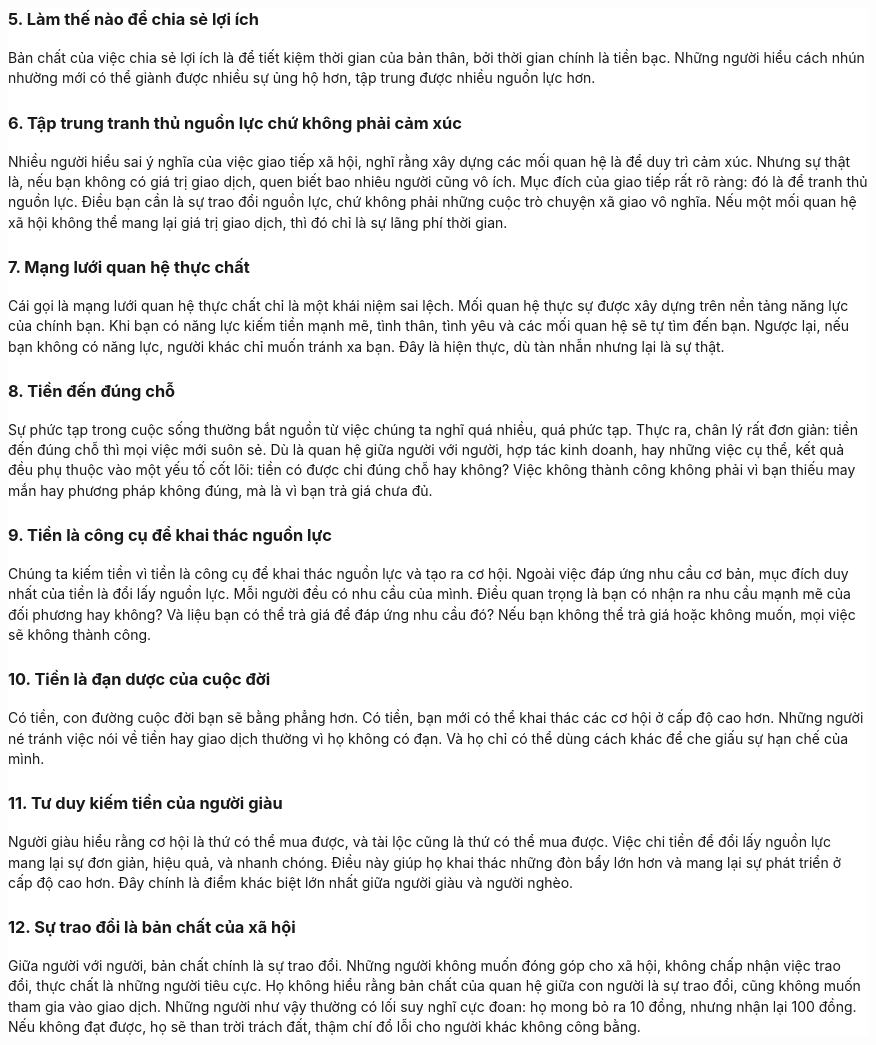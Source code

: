### **5. Làm thế nào để chia sẻ lợi ích**  
Bản chất của việc chia sẻ lợi ích là để tiết kiệm thời gian của bản thân, bởi thời gian chính là tiền bạc. Những người hiểu cách nhún nhường mới có thể giành được nhiều sự ủng hộ hơn, tập trung được nhiều nguồn lực hơn.

### **6. Tập trung tranh thủ nguồn lực chứ không phải cảm xúc**  
Nhiều người hiểu sai ý nghĩa của việc giao tiếp xã hội, nghĩ rằng xây dựng các mối quan hệ là để duy trì cảm xúc. Nhưng sự thật là, nếu bạn không có giá trị giao dịch, quen biết bao nhiêu người cũng vô ích. Mục đích của giao tiếp rất rõ ràng: đó là để tranh thủ nguồn lực. Điều bạn cần là sự trao đổi nguồn lực, chứ không phải những cuộc trò chuyện xã giao vô nghĩa. Nếu một mối quan hệ xã hội không thể mang lại giá trị giao dịch, thì đó chỉ là sự lãng phí thời gian.

### **7. Mạng lưới quan hệ thực chất**  
Cái gọi là mạng lưới quan hệ thực chất chỉ là một khái niệm sai lệch. Mối quan hệ thực sự được xây dựng trên nền tảng năng lực của chính bạn. Khi bạn có năng lực kiếm tiền mạnh mẽ, tình thân, tình yêu và các mối quan hệ sẽ tự tìm đến bạn. Ngược lại, nếu bạn không có năng lực, người khác chỉ muốn tránh xa bạn. Đây là hiện thực, dù tàn nhẫn nhưng lại là sự thật.

### **8. Tiền đến đúng chỗ**  
Sự phức tạp trong cuộc sống thường bắt nguồn từ việc chúng ta nghĩ quá nhiều, quá phức tạp. Thực ra, chân lý rất đơn giản: tiền đến đúng chỗ thì mọi việc mới suôn sẻ. Dù là quan hệ giữa người với người, hợp tác kinh doanh, hay những việc cụ thể, kết quả đều phụ thuộc vào một yếu tố cốt lõi: tiền có được chi đúng chỗ hay không? Việc không thành công không phải vì bạn thiếu may mắn hay phương pháp không đúng, mà là vì bạn trả giá chưa đủ.

### **9. Tiền là công cụ để khai thác nguồn lực**  
Chúng ta kiếm tiền vì tiền là công cụ để khai thác nguồn lực và tạo ra cơ hội. Ngoài việc đáp ứng nhu cầu cơ bản, mục đích duy nhất của tiền là đổi lấy nguồn lực. Mỗi người đều có nhu cầu của mình. Điều quan trọng là bạn có nhận ra nhu cầu mạnh mẽ của đối phương hay không? Và liệu bạn có thể trả giá để đáp ứng nhu cầu đó? Nếu bạn không thể trả giá hoặc không muốn, mọi việc sẽ không thành công.

### **10. Tiền là đạn dược của cuộc đời**  
Có tiền, con đường cuộc đời bạn sẽ bằng phẳng hơn. Có tiền, bạn mới có thể khai thác các cơ hội ở cấp độ cao hơn. Những người né tránh việc nói về tiền hay giao dịch thường vì họ không có đạn. Và họ chỉ có thể dùng cách khác để che giấu sự hạn chế của mình.

### **11. Tư duy kiếm tiền của người giàu**  
Người giàu hiểu rằng cơ hội là thứ có thể mua được, và tài lộc cũng là thứ có thể mua được. Việc chi tiền để đổi lấy nguồn lực mang lại sự đơn giản, hiệu quả, và nhanh chóng. Điều này giúp họ khai thác những đòn bẩy lớn hơn và mang lại sự phát triển ở cấp độ cao hơn. Đây chính là điểm khác biệt lớn nhất giữa người giàu và người nghèo.

### **12. Sự trao đổi là bản chất của xã hội**  
Giữa người với người, bản chất chính là sự trao đổi. Những người không muốn đóng góp cho xã hội, không chấp nhận việc trao đổi, thực chất là những người tiêu cực. Họ không hiểu rằng bản chất của quan hệ giữa con người là sự trao đổi, cũng không muốn tham gia vào giao dịch. Những người như vậy thường có lối suy nghĩ cực đoan: họ mong bỏ ra 10 đồng, nhưng nhận lại 100 đồng. Nếu không đạt được, họ sẽ than trời trách đất, thậm chí đổ lỗi cho người khác không công bằng.
